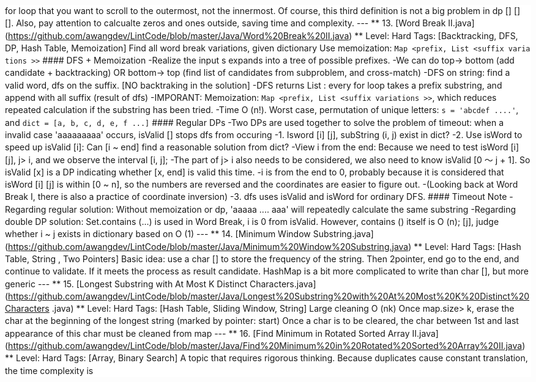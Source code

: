 for loop that you want to scroll to the outermost, not the innermost. Of course, this third definition is not a big problem in dp [] [] []. Also, pay attention to calcualte zeros and ones outside, saving time and complexity. --- ** 13. [Word Break II.java] (https://github.com/awangdev/LintCode/blob/master/Java/Word%20Break%20II.java) ** Level: Hard Tags: [Backtracking, DFS, DP, Hash Table, Memoization]        Find all word break variations, given dictionary Use memoization: `Map <prefix, List <suffix variations >>` #### DFS + Memoization -Realize the input s expands into a tree of possible prefixes. -We can do top-> bottom (add candidate + backtracking) OR bottom-> top (find list of candidates from subproblem, and cross-match) -DFS on string: find a valid word, dfs on the suffix. [NO backtraking in the solution] -DFS returns List <String>: every for loop takes a prefix substring, and append with all suffix (result of dfs) -IMPORANT: Memoization: `Map <prefix, List <suffix variations >>`, which reduces repeated calculation if the substring has been tried. -Time O (n!). Worst case, permutation of unique letters: `s = 'abcdef ....'`, and `dict = [a, b, c, d, e, f ...]` #### Regular DPs -Two DPs are used together to solve the problem of timeout: when a invalid case 'aaaaaaaaa' occurs, isValid [] stops dfs from occuring -1. Isword [i] [j], subString (i, j) exist in dict? -2. Use isWord to speed up isValid [i]: Can [i ~ end] find a reasonable solution from dict? -View i from the end: Because we need to test isWord [i] [j], j> i, and we observe the interval [i, j]; -The part of j> i also needs to be considered, we also need to know isValid [0 ～ j + 1]. So isValid [x] is a DP indicating whether [x, end] is valid this time. -i is from the end to 0, probably because it is considered that isWord [i] [j] is within [0 ~ n], so the numbers are reversed and the coordinates are easier to figure out. -(Looking back at Word Break I, there is also a practice of coordinate inversion) -3. dfs uses isValid and isWord for ordinary DFS. #### Timeout Note -Regarding regular solution: Without memoization or dp, 'aaaaa .... aaa' will repeatedly calculate the same substring -Regarding double DP solution: Set.contains (...) is used in Word Break, i is 0 from isValid. However, contains () itself is O (n); [j], judge whether i ~ j exists in dictionary based on O (1) --- ** 14. [Minimum Window Substring.java] (https://github.com/awangdev/LintCode/blob/master/Java/Minimum%20Window%20Substring.java) ** Level: Hard Tags: [Hash Table, String , Two Pointers]        Basic idea: use a char [] to store the frequency of the string. Then 2pointer, end go to the end, and continue to validate. If it meets the process as result candidate. HashMap is a bit more complicated to write than char [], but more generic --- ** 15. [Longest Substring with At Most K Distinct Characters.java] (https://github.com/awangdev/LintCode/blob/master/Java/Longest%20Substring%20with%20At%20Most%20K%20Distinct%20Characters .java) ** Level: Hard Tags: [Hash Table, Sliding Window, String]        Large cleaning O (nk) Once map.size> k, erase the char at the beginning of the longest string (marked by pointer: start) Once a char is to be cleared, the char between 1st and last appearance of this char must be cleaned from map --- ** 16. [Find Minimum in Rotated Sorted Array II.java] (https://github.com/awangdev/LintCode/blob/master/Java/Find%20Minimum%20in%20Rotated%20Sorted%20Array%20II.java) ** Level: Hard Tags: [Array, Binary Search]        A topic that requires rigorous thinking. Because duplicates cause constant translation, the time complexity is